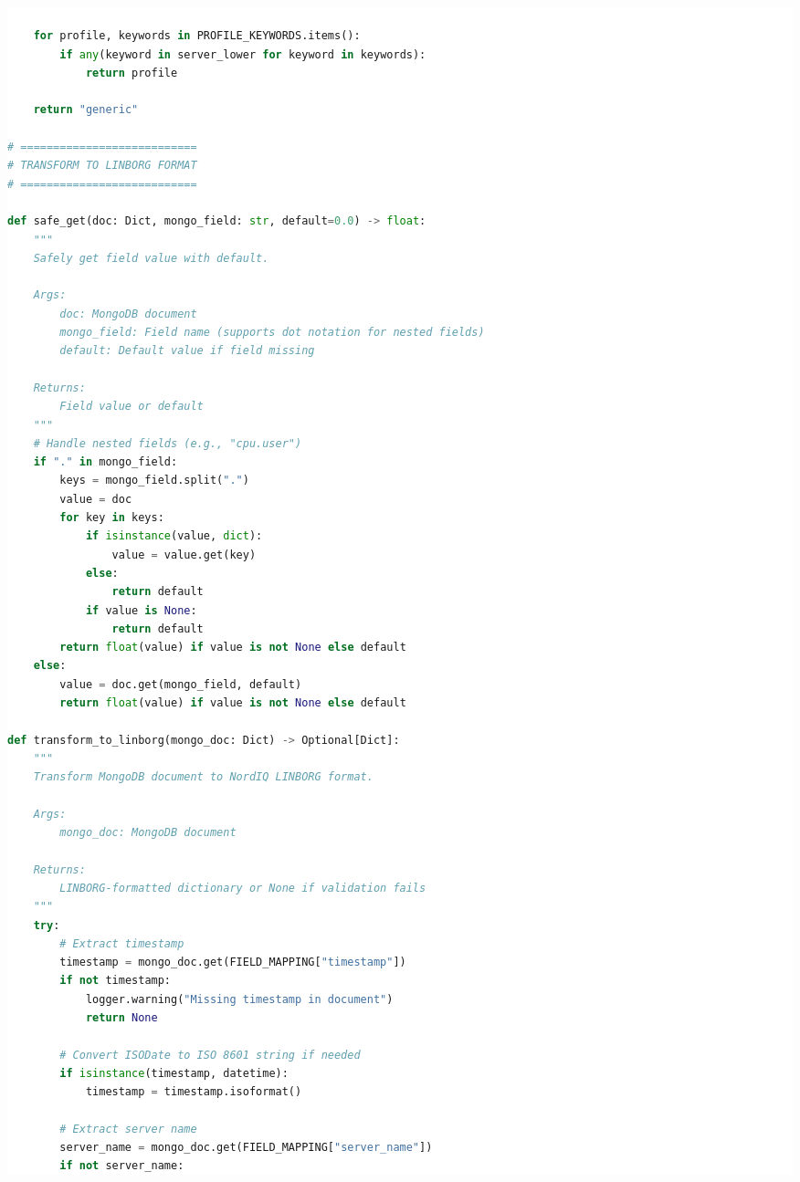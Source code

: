 ```python

    for profile, keywords in PROFILE_KEYWORDS.items():
        if any(keyword in server_lower for keyword in keywords):
            return profile

    return "generic"

# ===========================
# TRANSFORM TO LINBORG FORMAT
# ===========================

def safe_get(doc: Dict, mongo_field: str, default=0.0) -> float:
    """
    Safely get field value with default.

    Args:
        doc: MongoDB document
        mongo_field: Field name (supports dot notation for nested fields)
        default: Default value if field missing

    Returns:
        Field value or default
    """
    # Handle nested fields (e.g., "cpu.user")
    if "." in mongo_field:
        keys = mongo_field.split(".")
        value = doc
        for key in keys:
            if isinstance(value, dict):
                value = value.get(key)
            else:
                return default
            if value is None:
                return default
        return float(value) if value is not None else default
    else:
        value = doc.get(mongo_field, default)
        return float(value) if value is not None else default

def transform_to_linborg(mongo_doc: Dict) -> Optional[Dict]:
    """
    Transform MongoDB document to NordIQ LINBORG format.

    Args:
        mongo_doc: MongoDB document

    Returns:
        LINBORG-formatted dictionary or None if validation fails
    """
    try:
        # Extract timestamp
        timestamp = mongo_doc.get(FIELD_MAPPING["timestamp"])
        if not timestamp:
            logger.warning("Missing timestamp in document")
            return None

        # Convert ISODate to ISO 8601 string if needed
        if isinstance(timestamp, datetime):
            timestamp = timestamp.isoformat()

        # Extract server name
        server_name = mongo_doc.get(FIELD_MAPPING["server_name"])
        if not server_name:
```